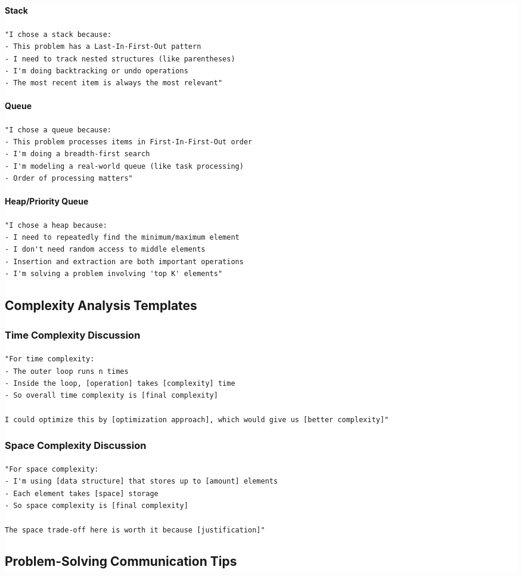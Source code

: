 #### Stack
```
"I chose a stack because:
- This problem has a Last-In-First-Out pattern
- I need to track nested structures (like parentheses)
- I'm doing backtracking or undo operations
- The most recent item is always the most relevant"
```

#### Queue
```
"I chose a queue because:
- This problem processes items in First-In-First-Out order
- I'm doing a breadth-first search
- I'm modeling a real-world queue (like task processing)
- Order of processing matters"
```

#### Heap/Priority Queue
```
"I chose a heap because:
- I need to repeatedly find the minimum/maximum element
- I don't need random access to middle elements
- Insertion and extraction are both important operations
- I'm solving a problem involving 'top K' elements"
```

## Complexity Analysis Templates

### Time Complexity Discussion
```
"For time complexity:
- The outer loop runs n times
- Inside the loop, [operation] takes [complexity] time
- So overall time complexity is [final complexity]

I could optimize this by [optimization approach], which would give us [better complexity]"
```

### Space Complexity Discussion
```
"For space complexity:
- I'm using [data structure] that stores up to [amount] elements
- Each element takes [space] storage
- So space complexity is [final complexity]

The space trade-off here is worth it because [justification]"
```

## Problem-Solving Communication Tips
